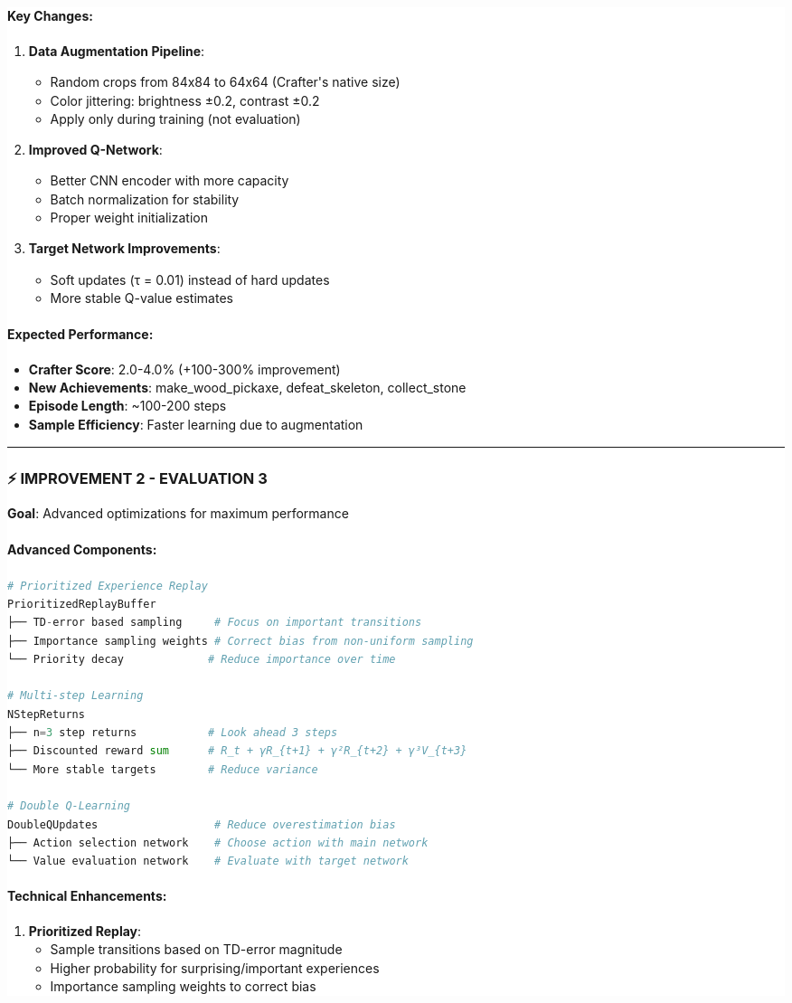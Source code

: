 
#### Key Changes:
1. **Data Augmentation Pipeline**:
   - Random crops from 84x84 to 64x64 (Crafter's native size)
   - Color jittering: brightness ±0.2, contrast ±0.2
   - Apply only during training (not evaluation)

2. **Improved Q-Network**:
   - Better CNN encoder with more capacity
   - Batch normalization for stability
   - Proper weight initialization

3. **Target Network Improvements**:
   - Soft updates (τ = 0.01) instead of hard updates
   - More stable Q-value estimates

#### Expected Performance:
- **Crafter Score**: 2.0-4.0% (+100-300% improvement)
- **New Achievements**: make_wood_pickaxe, defeat_skeleton, collect_stone
- **Episode Length**: ~100-200 steps
- **Sample Efficiency**: Faster learning due to augmentation

---

### ⚡ IMPROVEMENT 2 - EVALUATION 3
**Goal**: Advanced optimizations for maximum performance

#### Advanced Components:
```python
# Prioritized Experience Replay
PrioritizedReplayBuffer
├── TD-error based sampling     # Focus on important transitions
├── Importance sampling weights # Correct bias from non-uniform sampling
└── Priority decay             # Reduce importance over time

# Multi-step Learning
NStepReturns
├── n=3 step returns           # Look ahead 3 steps
├── Discounted reward sum      # R_t + γR_{t+1} + γ²R_{t+2} + γ³V_{t+3}
└── More stable targets        # Reduce variance

# Double Q-Learning
DoubleQUpdates                  # Reduce overestimation bias
├── Action selection network    # Choose action with main network
└── Value evaluation network    # Evaluate with target network
```

#### Technical Enhancements:
1. **Prioritized Replay**:
   - Sample transitions based on TD-error magnitude
   - Higher probability for surprising/important experiences
   - Importance sampling weights to correct bias
